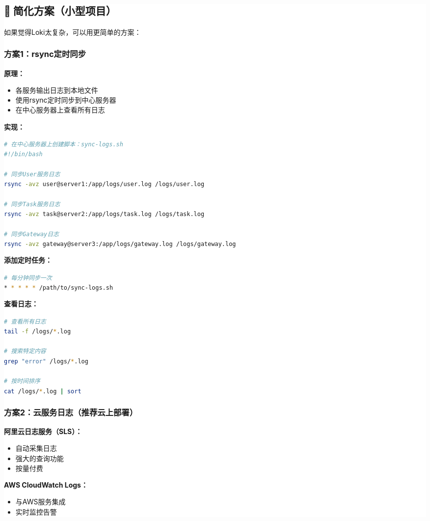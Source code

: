 ## 🎯 简化方案（小型项目）

如果觉得Loki太复杂，可以用更简单的方案：

### 方案1：rsync定时同步

**原理：**
- 各服务输出日志到本地文件
- 使用rsync定时同步到中心服务器
- 在中心服务器上查看所有日志

**实现：**

```bash
# 在中心服务器上创建脚本：sync-logs.sh
#!/bin/bash

# 同步User服务日志
rsync -avz user@server1:/app/logs/user.log /logs/user.log

# 同步Task服务日志
rsync -avz task@server2:/app/logs/task.log /logs/task.log

# 同步Gateway日志
rsync -avz gateway@server3:/app/logs/gateway.log /logs/gateway.log
```

**添加定时任务：**
```bash
# 每分钟同步一次
* * * * * /path/to/sync-logs.sh
```

**查看日志：**
```bash
# 查看所有日志
tail -f /logs/*.log

# 搜索特定内容
grep "error" /logs/*.log

# 按时间排序
cat /logs/*.log | sort
```

### 方案2：云服务日志（推荐云上部署）

**阿里云日志服务（SLS）：**
- 自动采集日志
- 强大的查询功能
- 按量付费

**AWS CloudWatch Logs：**
- 与AWS服务集成
- 实时监控告警
